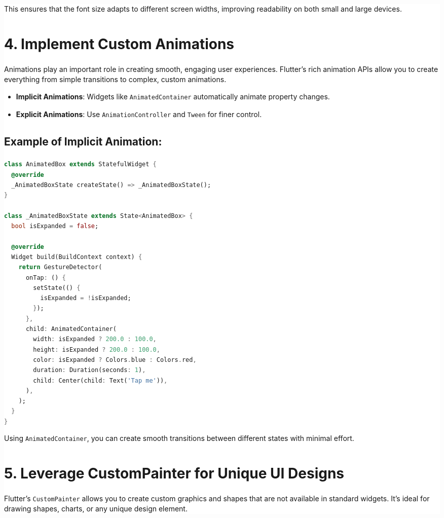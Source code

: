 This ensures that the font size adapts to different screen widths, improving readability on both small and large devices.

# **4\. Implement Custom Animations**

Animations play an important role in creating smooth, engaging user experiences. Flutter’s rich animation APIs allow you to create everything from simple transitions to complex, custom animations.

* **Implicit Animations**: Widgets like `AnimatedContainer` automatically animate property changes.
    
* **Explicit Animations**: Use `AnimationController` and `Tween` for finer control.
    

## **Example of Implicit Animation:**

```dart
class AnimatedBox extends StatefulWidget {
  @override
  _AnimatedBoxState createState() => _AnimatedBoxState();
}

class _AnimatedBoxState extends State<AnimatedBox> {
  bool isExpanded = false;

  @override
  Widget build(BuildContext context) {
    return GestureDetector(
      onTap: () {
        setState(() {
          isExpanded = !isExpanded;
        });
      },
      child: AnimatedContainer(
        width: isExpanded ? 200.0 : 100.0,
        height: isExpanded ? 200.0 : 100.0,
        color: isExpanded ? Colors.blue : Colors.red,
        duration: Duration(seconds: 1),
        child: Center(child: Text('Tap me')),
      ),
    );
  }
}
```

Using `AnimatedContainer`, you can create smooth transitions between different states with minimal effort.

# **5\. Leverage CustomPainter for Unique UI Designs**

Flutter’s `CustomPainter` allows you to create custom graphics and shapes that are not available in standard widgets. It’s ideal for drawing shapes, charts, or any unique design element.
